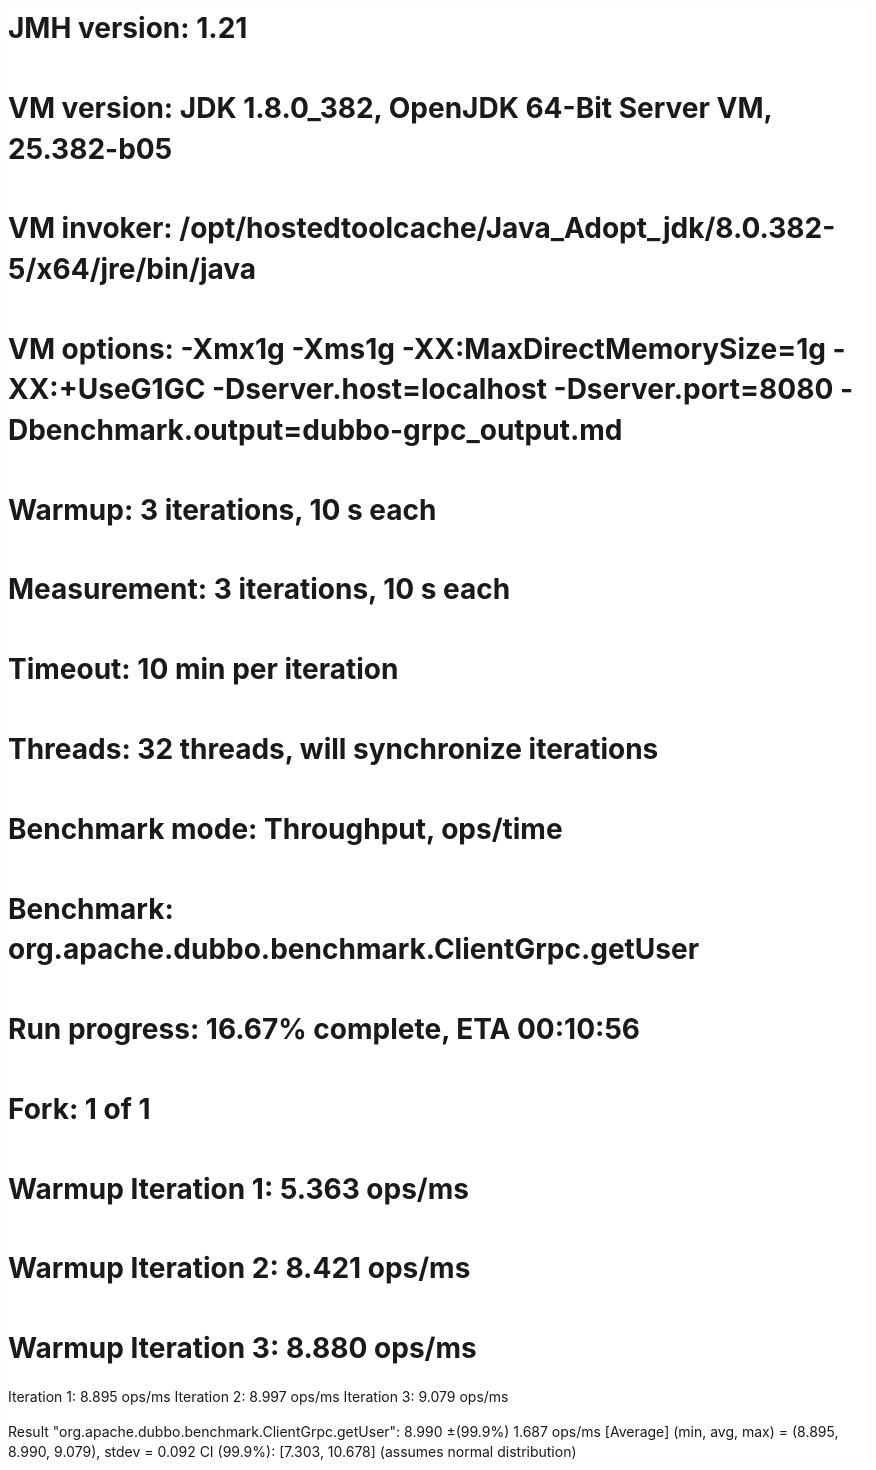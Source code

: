 
# JMH version: 1.21
# VM version: JDK 1.8.0_382, OpenJDK 64-Bit Server VM, 25.382-b05
# VM invoker: /opt/hostedtoolcache/Java_Adopt_jdk/8.0.382-5/x64/jre/bin/java
# VM options: -Xmx1g -Xms1g -XX:MaxDirectMemorySize=1g -XX:+UseG1GC -Dserver.host=localhost -Dserver.port=8080 -Dbenchmark.output=dubbo-grpc_output.md
# Warmup: 3 iterations, 10 s each
# Measurement: 3 iterations, 10 s each
# Timeout: 10 min per iteration
# Threads: 32 threads, will synchronize iterations
# Benchmark mode: Throughput, ops/time
# Benchmark: org.apache.dubbo.benchmark.ClientGrpc.getUser

# Run progress: 16.67% complete, ETA 00:10:56
# Fork: 1 of 1
# Warmup Iteration   1: 5.363 ops/ms
# Warmup Iteration   2: 8.421 ops/ms
# Warmup Iteration   3: 8.880 ops/ms
Iteration   1: 8.895 ops/ms
Iteration   2: 8.997 ops/ms
Iteration   3: 9.079 ops/ms


Result "org.apache.dubbo.benchmark.ClientGrpc.getUser":
  8.990 ±(99.9%) 1.687 ops/ms [Average]
  (min, avg, max) = (8.895, 8.990, 9.079), stdev = 0.092
  CI (99.9%): [7.303, 10.678] (assumes normal distribution)
